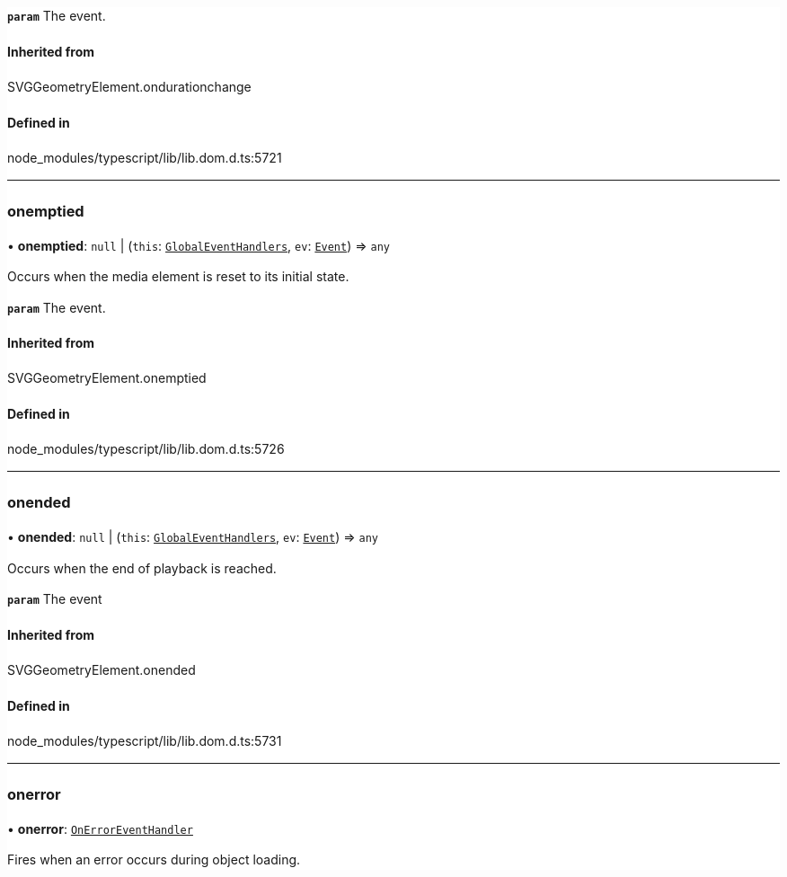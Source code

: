 **`param`** The event.

#### Inherited from

SVGGeometryElement.ondurationchange

#### Defined in

node_modules/typescript/lib/lib.dom.d.ts:5721

___

### onemptied

• **onemptied**: ``null`` \| (`this`: [`GlobalEventHandlers`](annotation_annotation_layer_state._internal_.GlobalEventHandlers.md), `ev`: [`Event`](../modules/annotation_annotation_layer_state._internal_.md#event)) => `any`

Occurs when the media element is reset to its initial state.

**`param`** The event.

#### Inherited from

SVGGeometryElement.onemptied

#### Defined in

node_modules/typescript/lib/lib.dom.d.ts:5726

___

### onended

• **onended**: ``null`` \| (`this`: [`GlobalEventHandlers`](annotation_annotation_layer_state._internal_.GlobalEventHandlers.md), `ev`: [`Event`](../modules/annotation_annotation_layer_state._internal_.md#event)) => `any`

Occurs when the end of playback is reached.

**`param`** The event

#### Inherited from

SVGGeometryElement.onended

#### Defined in

node_modules/typescript/lib/lib.dom.d.ts:5731

___

### onerror

• **onerror**: [`OnErrorEventHandler`](../modules/annotation_annotation_layer_state._internal_.md#onerroreventhandler)

Fires when an error occurs during object loading.
